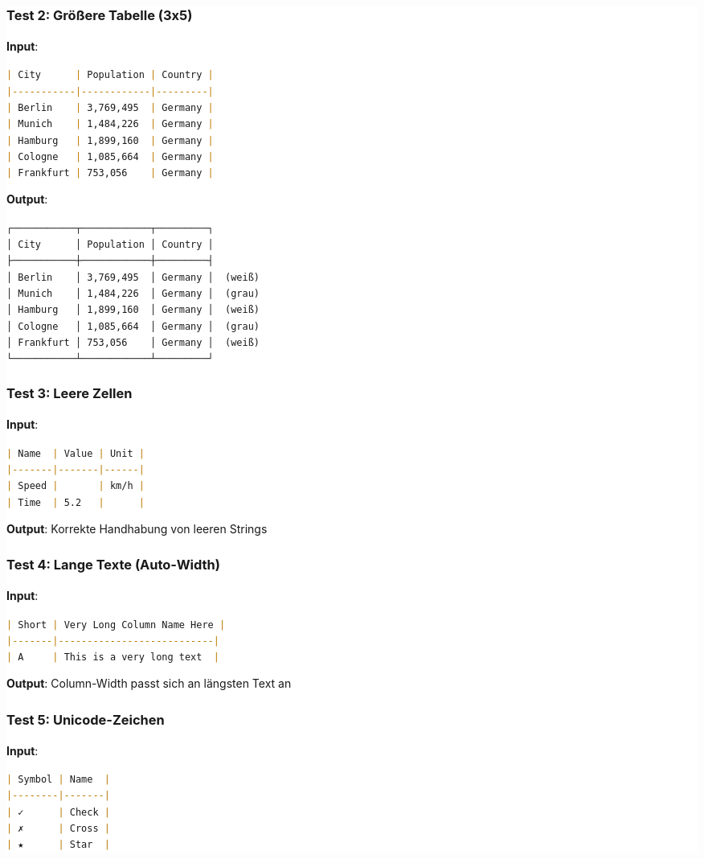 ### Test 2: Größere Tabelle (3x5)

**Input**:
```markdown
| City      | Population | Country |
|-----------|------------|---------|
| Berlin    | 3,769,495  | Germany |
| Munich    | 1,484,226  | Germany |
| Hamburg   | 1,899,160  | Germany |
| Cologne   | 1,085,664  | Germany |
| Frankfurt | 753,056    | Germany |
```

**Output**:
```
┌───────────┬────────────┬─────────┐
│ City      │ Population │ Country │
├───────────┼────────────┼─────────┤
│ Berlin    │ 3,769,495  │ Germany │  (weiß)
│ Munich    │ 1,484,226  │ Germany │  (grau)
│ Hamburg   │ 1,899,160  │ Germany │  (weiß)
│ Cologne   │ 1,085,664  │ Germany │  (grau)
│ Frankfurt │ 753,056    │ Germany │  (weiß)
└───────────┴────────────┴─────────┘
```

### Test 3: Leere Zellen

**Input**:
```markdown
| Name  | Value | Unit |
|-------|-------|------|
| Speed |       | km/h |
| Time  | 5.2   |      |
```

**Output**: Korrekte Handhabung von leeren Strings

### Test 4: Lange Texte (Auto-Width)

**Input**:
```markdown
| Short | Very Long Column Name Here |
|-------|---------------------------|
| A     | This is a very long text  |
```

**Output**: Column-Width passt sich an längsten Text an

### Test 5: Unicode-Zeichen

**Input**:
```markdown
| Symbol | Name  |
|--------|-------|
| ✓      | Check |
| ✗      | Cross |
| ★      | Star  |
```
